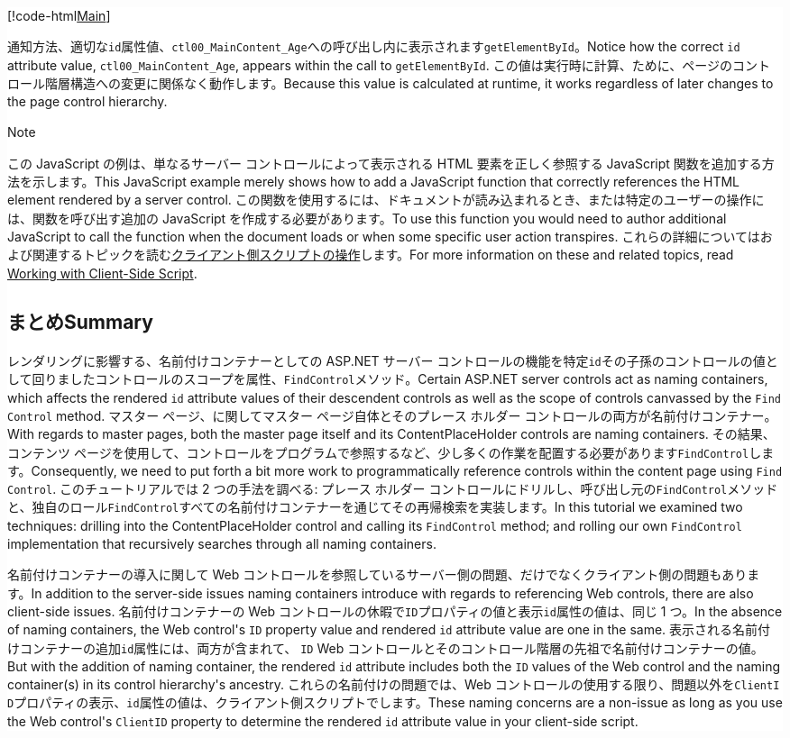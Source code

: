 
[!code-html[Main](control-id-naming-in-content-pages-vb/samples/sample16.html)]

<span data-ttu-id="524e4-290">通知方法、適切な`id`属性値、`ctl00_MainContent_Age`への呼び出し内に表示されます`getElementById`。</span><span class="sxs-lookup"><span data-stu-id="524e4-290">Notice how the correct `id` attribute value, `ctl00_MainContent_Age`, appears within the call to `getElementById`.</span></span> <span data-ttu-id="524e4-291">この値は実行時に計算、ために、ページのコントロール階層構造への変更に関係なく動作します。</span><span class="sxs-lookup"><span data-stu-id="524e4-291">Because this value is calculated at runtime, it works regardless of later changes to the page control hierarchy.</span></span>

> [!NOTE]
> <span data-ttu-id="524e4-292">この JavaScript の例は、単なるサーバー コントロールによって表示される HTML 要素を正しく参照する JavaScript 関数を追加する方法を示します。</span><span class="sxs-lookup"><span data-stu-id="524e4-292">This JavaScript example merely shows how to add a JavaScript function that correctly references the HTML element rendered by a server control.</span></span> <span data-ttu-id="524e4-293">この関数を使用するには、ドキュメントが読み込まれるとき、または特定のユーザーの操作には、関数を呼び出す追加の JavaScript を作成する必要があります。</span><span class="sxs-lookup"><span data-stu-id="524e4-293">To use this function you would need to author additional JavaScript to call the function when the document loads or when some specific user action transpires.</span></span> <span data-ttu-id="524e4-294">これらの詳細についてはおよび関連するトピックを読む[クライアント側スクリプトの操作](https://msdn.microsoft.com/library/aa479302.aspx)します。</span><span class="sxs-lookup"><span data-stu-id="524e4-294">For more information on these and related topics, read [Working with Client-Side Script](https://msdn.microsoft.com/library/aa479302.aspx).</span></span>


## <a name="summary"></a><span data-ttu-id="524e4-295">まとめ</span><span class="sxs-lookup"><span data-stu-id="524e4-295">Summary</span></span>

<span data-ttu-id="524e4-296">レンダリングに影響する、名前付けコンテナーとしての ASP.NET サーバー コントロールの機能を特定`id`その子孫のコントロールの値として回りましたコントロールのスコープを属性、`FindControl`メソッド。</span><span class="sxs-lookup"><span data-stu-id="524e4-296">Certain ASP.NET server controls act as naming containers, which affects the rendered `id` attribute values of their descendent controls as well as the scope of controls canvassed by the `FindControl` method.</span></span> <span data-ttu-id="524e4-297">マスター ページ、に関してマスター ページ自体とそのプレース ホルダー コントロールの両方が名前付けコンテナー。</span><span class="sxs-lookup"><span data-stu-id="524e4-297">With regards to master pages, both the master page itself and its ContentPlaceHolder controls are naming containers.</span></span> <span data-ttu-id="524e4-298">その結果、コンテンツ ページを使用して、コントロールをプログラムで参照するなど、少し多くの作業を配置する必要があります`FindControl`します。</span><span class="sxs-lookup"><span data-stu-id="524e4-298">Consequently, we need to put forth a bit more work to programmatically reference controls within the content page using `FindControl`.</span></span> <span data-ttu-id="524e4-299">このチュートリアルでは 2 つの手法を調べる: プレース ホルダー コントロールにドリルし、呼び出し元の`FindControl`メソッドと、独自のロール`FindControl`すべての名前付けコンテナーを通じてその再帰検索を実装します。</span><span class="sxs-lookup"><span data-stu-id="524e4-299">In this tutorial we examined two techniques: drilling into the ContentPlaceHolder control and calling its `FindControl` method; and rolling our own `FindControl` implementation that recursively searches through all naming containers.</span></span>

<span data-ttu-id="524e4-300">名前付けコンテナーの導入に関して Web コントロールを参照しているサーバー側の問題、だけでなくクライアント側の問題もあります。</span><span class="sxs-lookup"><span data-stu-id="524e4-300">In addition to the server-side issues naming containers introduce with regards to referencing Web controls, there are also client-side issues.</span></span> <span data-ttu-id="524e4-301">名前付けコンテナーの Web コントロールの休暇で`ID`プロパティの値と表示`id`属性の値は、同じ 1 つ。</span><span class="sxs-lookup"><span data-stu-id="524e4-301">In the absence of naming containers, the Web control's `ID` property value and rendered `id` attribute value are one in the same.</span></span> <span data-ttu-id="524e4-302">表示される名前付けコンテナーの追加`id`属性には、両方が含まれて、 `ID` Web コントロールとそのコントロール階層の先祖で名前付けコンテナーの値。</span><span class="sxs-lookup"><span data-stu-id="524e4-302">But with the addition of naming container, the rendered `id` attribute includes both the `ID` values of the Web control and the naming container(s) in its control hierarchy's ancestry.</span></span> <span data-ttu-id="524e4-303">これらの名前付けの問題では、Web コントロールの使用する限り、問題以外を`ClientID`プロパティの表示、`id`属性の値は、クライアント側スクリプトでします。</span><span class="sxs-lookup"><span data-stu-id="524e4-303">These naming concerns are a non-issue as long as you use the Web control's `ClientID` property to determine the rendered `id` attribute value in your client-side script.</span></span>
